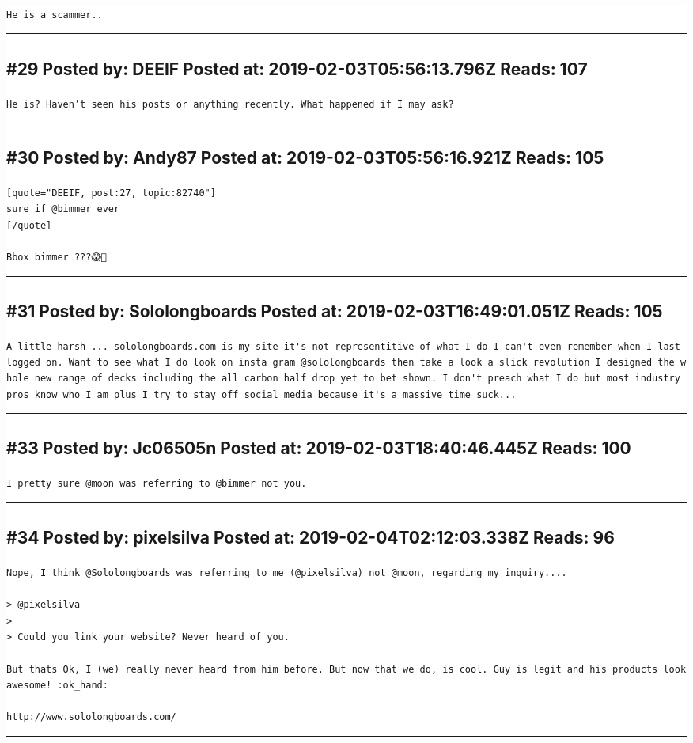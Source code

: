 ```
He is a scammer..
```

---
## \#29 Posted by: DEEIF Posted at: 2019-02-03T05:56:13.796Z Reads: 107

```
He is? Haven’t seen his posts or anything recently. What happened if I may ask?
```

---
## \#30 Posted by: Andy87 Posted at: 2019-02-03T05:56:16.921Z Reads: 105

```
[quote="DEEIF, post:27, topic:82740"]
sure if @bimmer ever
[/quote]

Bbox bimmer ???😱🙈
```

---
## \#31 Posted by: Sololongboards Posted at: 2019-02-03T16:49:01.051Z Reads: 105

```
A little harsh ... sololongboards.com is my site it's not representitive of what I do I can't even remember when I last logged on. Want to see what I do look on insta gram @sololongboards then take a look a slick revolution I designed the whole new range of decks including the all carbon half drop yet to bet shown. I don't preach what I do but most industry pros know who I am plus I try to stay off social media because it's a massive time suck...
```

---
## \#33 Posted by: Jc06505n Posted at: 2019-02-03T18:40:46.445Z Reads: 100

```
I pretty sure @moon was referring to @bimmer not you.
```

---
## \#34 Posted by: pixelsilva Posted at: 2019-02-04T02:12:03.338Z Reads: 96

```
Nope, I think @Sololongboards was referring to me (@pixelsilva) not @moon, regarding my inquiry....

> @pixelsilva 
> 
> Could you link your website? Never heard of you.

But thats Ok, I (we) really never heard from him before. But now that we do, is cool. Guy is legit and his products look awesome! :ok_hand:

http://www.sololongboards.com/
```

---